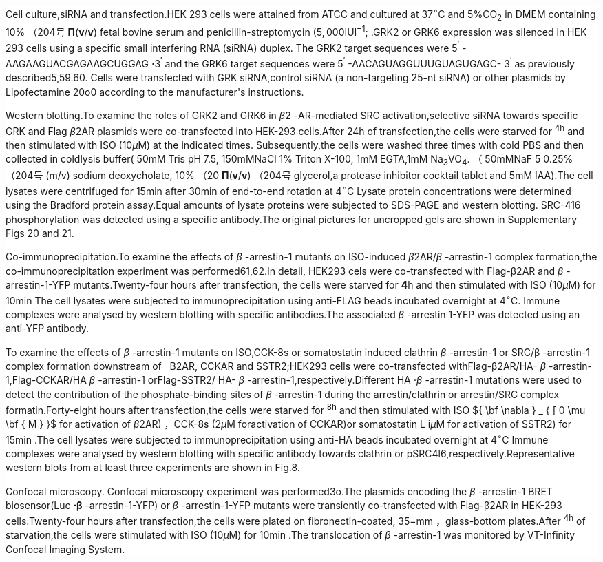 Cell culture,siRNA and transfection.HEK 293 cells were attained from ATCC and cultured at $3 7 ^ { \circ } \mathrm { C }$ and $5 \% \mathrm { C O } _ { 2 }$ in DMEM containing $1 0 \%$ （204号 $\mathbf { \Pi } ( \mathbf { v } / \mathbf { v } )$ fetal bovine serum and penicillin-streptomycin $( 5 , 0 0 0 \mathrm { I U l ^ { - 1 } } ;$ .GRK2 or GRK6 expression was silenced in HEK 293 cells using a specific small interfering RNA (siRNA) duplex. The GRK2 target sequences were $5 ^ { \prime }$ -AAGAAGUACGAGAAGCUGGAG ${ \boldsymbol { \cdot } } 3 ^ { \prime }$ and the GRK6 target sequences were $5 ^ { \prime }$ -AACAGUAGGUUUGUAGUGAGC- $3 ^ { \prime }$ as previously described5,59.60. Cells were transfected with GRK siRNA,control siRNA (a non-targeting 25-nt siRNA) or other plasmids by Lipofectamine 20o0 according to the manufacturer's instructions.

Western blotting.To examine the roles of GRK2 and GRK6 in $\beta 2$ -AR-mediated SRC activation,selective siRNA towards specific GRK and Flag $\beta 2 \mathrm { A R }$ plasmids were co-transfected into HEK-293 cells.After $2 4 \mathrm { h }$ of transfection,the cells were starved for $^ { 4 \mathrm { h } }$ and then stimulated with ISO $( 1 0 \mu \mathrm { M } )$ at the indicated times. Subsequently,the cells were washed three times with cold PBS and then collected in coldlysis buffer( $\mathrm { 5 0 m M }$ Tris pH 7.5, $1 5 0 \mathrm { m M N a C l }$ $1 \%$ Triton X-100, $1 \mathrm { m M }$ EGTA,1mM ${ \mathrm { N a } } _ { 3 } { \mathrm { V O } } _ { 4 } .$ （ $5 0 \mathrm { m M N a F }$ 5 $0 . 2 5 \%$ （204号 $\mathrm { ( m / v ) }$ sodium deoxycholate, $1 0 \%$ （20 $\mathbf { \Pi } ( \mathbf { v } / \mathbf { v } )$ （204号 glycerol,a protease inhibitor cocktail tablet and $5 \mathrm { m M }$ IAA).The cell lysates were centrifuged for $1 5 \mathrm { m i n }$ after $3 0 \mathrm { m i n }$ of end-to-end rotation at $4 ^ { \circ } \mathrm { C }$ Lysate protein concentrations were determined using the Bradford protein assay.Equal amounts of lysate proteins were subjected to SDS-PAGE and western blotting. SRC-416 phosphorylation was detected using a specific antibody.The original pictures for uncropped gels are shown in Supplementary Figs 20 and 21.

Co-immunoprecipitation.To examine the effects of $\beta$ -arrestin-1 mutants on ISO-induced $\beta 2 \mathrm { A R } / \beta$ -arrestin-1 complex formation,the co-immunoprecipitation experiment was performed61,62.In detail, HEK293 cels were co-transfected with Flag-β2AR and $\beta$ -arrestin-1-YFP mutants.Twenty-four hours after transfection, the cells were starved for $\boldsymbol { 4 \mathrm { h } }$ and then stimulated with ISO $( 1 0 \mu \mathrm { M } )$ for $1 0 \mathrm { m i n }$ The cell lysates were subjected to immunoprecipitation using anti-FLAG beads incubated overnight at ${ 4 } ^ { \circ } \mathrm { C } .$ Immune complexes were analysed by western blotting with specific antibodies.The associated $\beta$ -arrestin 1-YFP was detected using an anti-YFP antibody.

To examine the effects of $\beta$ -arrestin-1 mutants on ISO,CCK-8s or somatostatin induced clathrin $\beta$ -arrestin-1 or $\mathrm { { S R C / \beta } }$ -arrestin-1 complex formation downstream of ${ \mathrm { ~ } } \mathrm { { \ B } } 2 { \mathrm { A R } } ,$ CCKAR and SSTR2;HEK293 cells were co-transfected withFlag-β2AR/HA- $\beta$ -arrestin-1,Flag-CCKAR/HA $\beta$ -arrestin-1 orFlag-SSTR2/ HA- $\beta$ -arrestin-1,respectively.Different HA $\cdot \beta$ -arrestin-1 mutations were used to detect the contribution of the phosphate-binding sites of $\beta$ -arrestin-1 during the arrestin/clathrin or arrestin/SRC complex formatin.Forty-eight hours after transfection,the cells were starved for $^ { 8 \mathrm { h } }$ and then stimulated with ISO ${ \bf \nabla } _ { [ 0 \mu \bf { M } }$ for activation of $\beta 2 \mathrm { A R } )$ ，CCK-8s $( 2 \mu \mathrm { M }$ foractivation of CCKAR)or somatostatin L $\mathrm { i } \mu \mathrm { M }$ for activation of SSTR2) for $1 5 \mathrm { m i n }$ .The cell lysates were subjected to immunoprecipitation using anti-HA beads incubated overnight at $4 ^ { \circ } \mathrm { C }$ Immune complexes were analysed by western blotting with specific antibody towards clathrin or pSRC4l6,respectively.Representative western blots from at least three experiments are shown in Fig.8.

Confocal microscopy. Confocal microscopy experiment was performed3o.The plasmids encoding the $\beta$ -arrestin-1 BRET biosensor(Luc $\boldsymbol { \cdot } \boldsymbol { \beta }$ -arrestin-1-YFP) or $\beta$ -arrestin-1-YFP mutants were transiently co-transfected with Flag-β2AR in HEK-293 cells.Twenty-four hours after transfection,the cells were plated on fibronectin-coated, $3 5 \mathrm { - m m }$ ，glass-bottom plates.After $^ { 4 \mathrm { h } }$ of starvation,the cells were stimulated with ISO $( { 1 0 } \mu { \mathrm { M } } )$ for $1 0 \mathrm { m i n }$ .The translocation of $\beta$ -arrestin-1 was monitored by VT-Infinity Confocal Imaging System.
